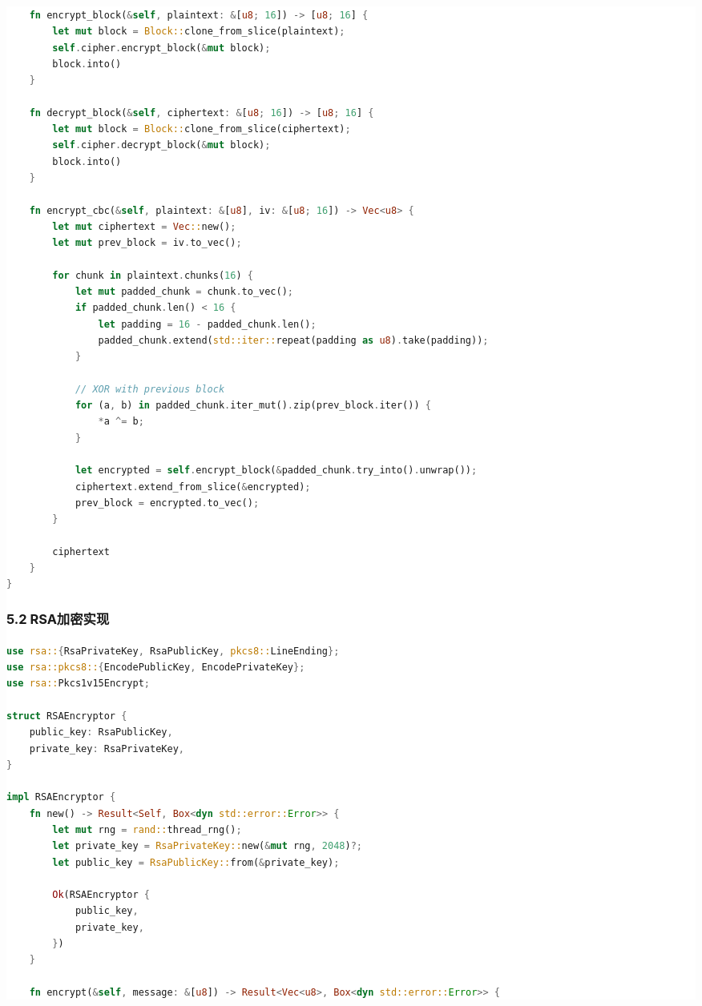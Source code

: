 ```rust
    fn encrypt_block(&self, plaintext: &[u8; 16]) -> [u8; 16] {
        let mut block = Block::clone_from_slice(plaintext);
        self.cipher.encrypt_block(&mut block);
        block.into()
    }
    
    fn decrypt_block(&self, ciphertext: &[u8; 16]) -> [u8; 16] {
        let mut block = Block::clone_from_slice(ciphertext);
        self.cipher.decrypt_block(&mut block);
        block.into()
    }
    
    fn encrypt_cbc(&self, plaintext: &[u8], iv: &[u8; 16]) -> Vec<u8> {
        let mut ciphertext = Vec::new();
        let mut prev_block = iv.to_vec();
        
        for chunk in plaintext.chunks(16) {
            let mut padded_chunk = chunk.to_vec();
            if padded_chunk.len() < 16 {
                let padding = 16 - padded_chunk.len();
                padded_chunk.extend(std::iter::repeat(padding as u8).take(padding));
            }
            
            // XOR with previous block
            for (a, b) in padded_chunk.iter_mut().zip(prev_block.iter()) {
                *a ^= b;
            }
            
            let encrypted = self.encrypt_block(&padded_chunk.try_into().unwrap());
            ciphertext.extend_from_slice(&encrypted);
            prev_block = encrypted.to_vec();
        }
        
        ciphertext
    }
}
```

### 5.2 RSA加密实现

```rust
use rsa::{RsaPrivateKey, RsaPublicKey, pkcs8::LineEnding};
use rsa::pkcs8::{EncodePublicKey, EncodePrivateKey};
use rsa::Pkcs1v15Encrypt;

struct RSAEncryptor {
    public_key: RsaPublicKey,
    private_key: RsaPrivateKey,
}

impl RSAEncryptor {
    fn new() -> Result<Self, Box<dyn std::error::Error>> {
        let mut rng = rand::thread_rng();
        let private_key = RsaPrivateKey::new(&mut rng, 2048)?;
        let public_key = RsaPublicKey::from(&private_key);
        
        Ok(RSAEncryptor {
            public_key,
            private_key,
        })
    }
    
    fn encrypt(&self, message: &[u8]) -> Result<Vec<u8>, Box<dyn std::error::Error>> {
```